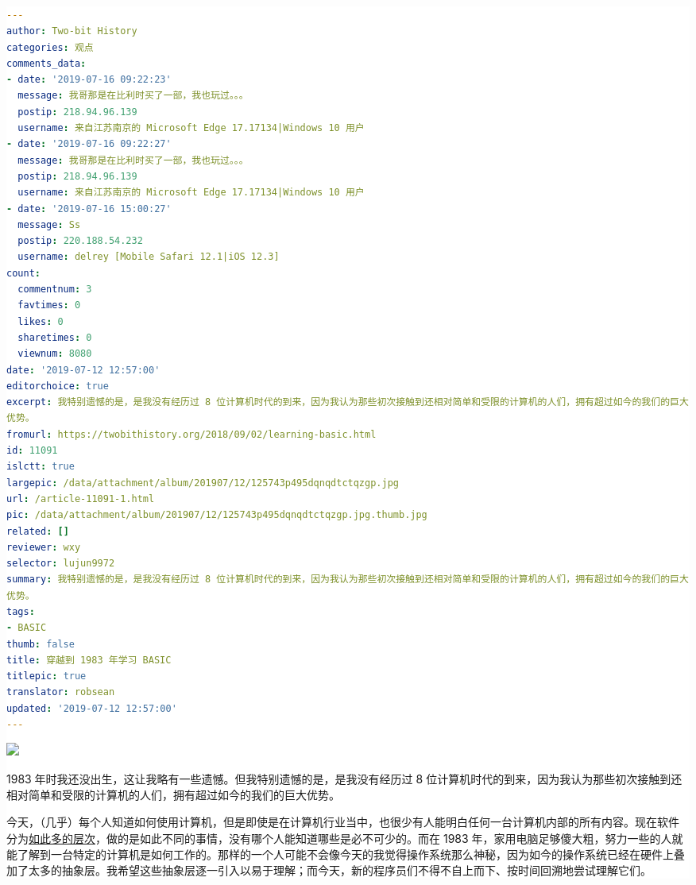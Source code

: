 ```yaml
---
author: Two-bit History
categories: 观点
comments_data:
- date: '2019-07-16 09:22:23'
  message: 我哥那是在比利时买了一部，我也玩过。。。
  postip: 218.94.96.139
  username: 来自江苏南京的 Microsoft Edge 17.17134|Windows 10 用户
- date: '2019-07-16 09:22:27'
  message: 我哥那是在比利时买了一部，我也玩过。。。
  postip: 218.94.96.139
  username: 来自江苏南京的 Microsoft Edge 17.17134|Windows 10 用户
- date: '2019-07-16 15:00:27'
  message: Ss
  postip: 220.188.54.232
  username: delrey [Mobile Safari 12.1|iOS 12.3]
count:
  commentnum: 3
  favtimes: 0
  likes: 0
  sharetimes: 0
  viewnum: 8080
date: '2019-07-12 12:57:00'
editorchoice: true
excerpt: 我特别遗憾的是，是我没有经历过 8 位计算机时代的到来，因为我认为那些初次接触到还相对简单和受限的计算机的人们，拥有超过如今的我们的巨大优势。
fromurl: https://twobithistory.org/2018/09/02/learning-basic.html
id: 11091
islctt: true
largepic: /data/attachment/album/201907/12/125743p495dqnqdtctqzgp.jpg
url: /article-11091-1.html
pic: /data/attachment/album/201907/12/125743p495dqnqdtctqzgp.jpg.thumb.jpg
related: []
reviewer: wxy
selector: lujun9972
summary: 我特别遗憾的是，是我没有经历过 8 位计算机时代的到来，因为我认为那些初次接触到还相对简单和受限的计算机的人们，拥有超过如今的我们的巨大优势。
tags:
- BASIC
thumb: false
title: 穿越到 1983 年学习 BASIC
titlepic: true
translator: robsean
updated: '2019-07-12 12:57:00'
---
```


![](/data/attachment/album/201907/12/125743p495dqnqdtctqzgp.jpg)


1983 年时我还没出生，这让我略有一些遗憾。但我特别遗憾的是，是我没有经历过 8 位计算机时代的到来，因为我认为那些初次接触到还相对简单和受限的计算机的人们，拥有超过如今的我们的巨大优势。


今天，（几乎）每个人知道如何使用计算机，但是即使是在计算机行业当中，也很少有人能明白任何一台计算机内部的所有内容。现在软件分为[如此多的层次](https://www.youtube.com/watch?v=kZRE7HIO3vk)，做的是如此不同的事情，没有哪个人能知道哪些是必不可少的。而在 1983 年，家用电脑足够傻大粗，努力一些的人就能了解到一台特定的计算机是如何工作的。那样的一个人可能不会像今天的我觉得操作系统那么神秘，因为如今的操作系统已经在硬件上叠加了太多的抽象层。我希望这些抽象层逐一引入以易于理解；而今天，新的程序员们不得不自上而下、按时间回溯地尝试理解它们。
